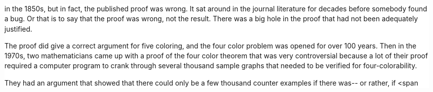   <span m='603240'>in</span> <span m='603300'>the</span> <span
  m='603380'>1850s,</span> <span m='604120'>but</span> <span
  m='604250'>in</span> <span m='604350'>fact,</span> <span m='604580'>the</span>
  <span m='604670'>published</span> <span m='605010'>proof</span> <span
  m='605260'>was</span> <span m='605410'>wrong.</span> <span
  m='606250'>It</span> <span m='606420'>sat</span> <span
  m='606650'>around</span> <span m='606900'>in</span> <span
  m='606960'>the</span> <span m='607050'>journal</span> <span
  m='607350'>literature</span> <span m='607800'>for</span> <span
  m='607960'>decades</span> <span m='608380'>before</span> <span
  m='608700'>somebody</span> <span m='609090'>found</span> <span
  m='609730'>a</span> <span m='609830'>bug.</span> <span m='610710'>Or</span>
  <span m='611090'>that</span> <span m='611340'>is</span> <span
  m='611460'>to</span> <span m='611550'>say</span> <span m='611720'>that</span>
  <span m='611990'>the</span> <span m='612090'>proof</span> <span
  m='612440'>was</span> <span m='612600'>wrong,</span> <span
  m='612830'>not</span> <span m='613030'>the</span> <span
  m='613140'>result.</span> <span m='613630'>There</span> <span
  m='613780'>was</span> <span m='613940'>a</span> <span m='613980'>big</span>
  <span m='614180'>hole</span> <span m='614510'>in</span> <span
  m='614580'>the</span> <span m='614670'>proof</span> <span
  m='615580'>that</span> <span m='616700'>had</span> <span m='616890'>not</span>
  <span m='617080'>been</span> <span m='617210'>adequately</span> <span
  m='617730'>justified.</span> </p><p><span m='618670'>The</span> <span
  m='618790'>proof</span> <span m='619090'>did</span> <span
  m='619310'>give</span> <span m='619500'>a</span> <span
  m='620190'>correct</span> <span m='620600'>argument</span> <span
  m='620930'>for</span> <span m='621040'>five</span> <span
  m='621410'>coloring,</span> <span m='622190'>and</span> <span
  m='622410'>the</span> <span m='622470'>four</span> <span
  m='622750'>color</span> <span m='623030'>problem</span> <span
  m='623440'>was</span> <span m='623590'>opened</span> <span
  m='623990'>for</span> <span m='624380'>over</span> <span m='624670'>100</span>
  <span m='625120'>years.</span> <span m='625960'>Then</span> <span
  m='626200'>in the</span> <span m='626260'>1970s,</span> <span
  m='629910'>two</span> <span m='630360'>mathematicians</span> <span
  m='631850'>came</span> <span m='632190'>up</span> <span m='632360'>with</span>
  <span m='632870'>a</span> <span m='633700'>proof</span> <span
  m='634020'>of</span> <span m='634120'>the</span> <span m='634210'>four</span>
  <span m='634460'>color</span> <span m='634780'>theorem</span> <span
  m='635590'>that</span> <span m='635730'>was</span> <span
  m='635860'>very</span> <span m='636060'>controversial</span> <span
  m='636680'>because</span> <span m='637010'>a</span> <span
  m='637090'>lot</span> <span m='637360'>of</span> <span m='638110'>their</span>
  <span m='638550'>proof</span> <span m='639510'>required</span> <span
  m='640160'>a</span> <span m='640230'>computer</span> <span
  m='640680'>program</span> <span m='641200'>to</span> <span
  m='641360'>crank</span> <span m='641690'>through</span> <span
  m='641900'>several</span> <span m='642310'>thousand</span> <span
  m='643450'>sample</span> <span m='643860'>graphs</span> <span
  m='644390'>that</span> <span m='644590'>needed</span> <span
  m='644890'>to</span> <span m='644970'>be</span> <span
  m='645110'>verified</span> <span m='645690'>for</span> <span
  m='646040'>four-colorability.</span> </p><p><span m='646770'>They</span> <span
  m='646920'>had</span> <span m='647080'>an</span> <span
  m='647190'>argument</span> <span m='647730'>that</span> <span
  m='648180'>showed</span> <span m='648640'>that</span> <span
  m='649700'>there</span> <span m='650000'>could</span> <span
  m='650150'>only</span> <span m='650420'>be</span> <span m='650710'>a</span>
  <span m='650790'>few</span> <span m='651050'>thousand</span> <span
  m='651530'>counter</span> <span m='651920'>examples</span> <span
  m='652370'>if</span> <span m='652500'>there</span> <span
  m='652600'>was--</span> <span m='653070'>or</span> <span
  m='653230'>rather,</span> <span m='653530'>if</span> <span